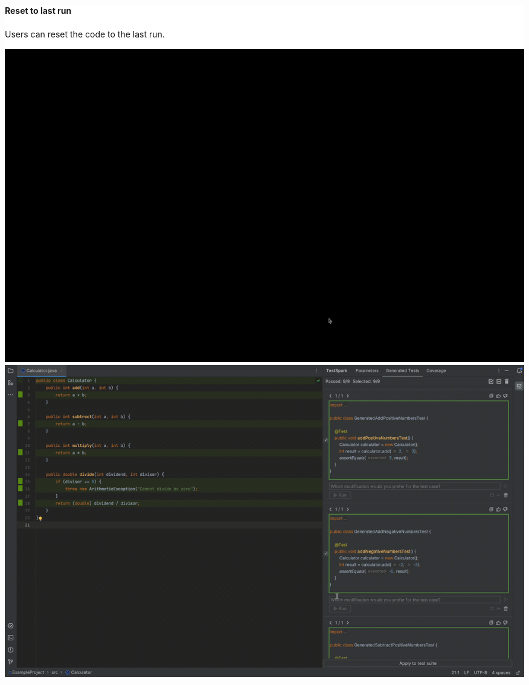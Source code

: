 #### Reset to last run
Users can reset the code to the last run.

![Reset to last run](readme-images/gifs/resetToLastRunTestCase.gif#gh-light-mode-only)
![Reset to last run dark](readme-images/gifs/resetToLastRunTestCase_dark.gif#gh-dark-mode-only)
